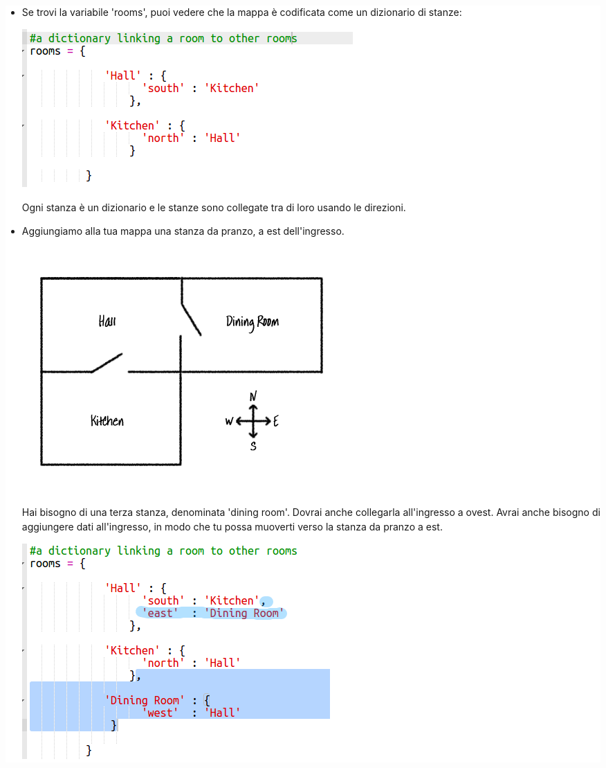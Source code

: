 + Se trovi la variabile 'rooms', puoi vedere che la mappa è codificata come un dizionario di stanze:

  ![screenshot](images/rpg-rooms.png)

  Ogni stanza è un dizionario e le stanze sono collegate tra di loro usando le direzioni.  
  

+ Aggiungiamo alla tua mappa una stanza da pranzo, a est dell'ingresso.

  ![screenshot](images/rpg-dining.png)

  Hai bisogno di una terza stanza, denominata 'dining room'. Dovrai anche collegarla all'ingresso a ovest. Avrai anche bisogno di aggiungere dati all'ingresso, in modo che tu possa muoverti verso la stanza da pranzo a est.
  
  ![screenshot](images/rpg-dining-code.png)
